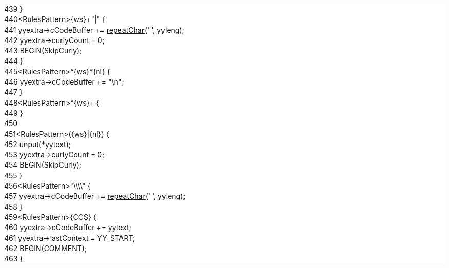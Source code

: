 <div class="doxyCodeLine"><span class="doxyLineNumber">439</span><span class="doxyLineContent"><span class="doxyHighlight">                        }</span></span></div>
<div class="doxyCodeLine"><span class="doxyLineNumber">440</span><span class="doxyLineContent"><span class="doxyHighlightStringLiteral">&lt;RulesPattern&gt;{ws}+"|"</span><span class="doxyHighlight">  {</span></span></div>
<div class="doxyCodeLine"><span class="doxyLineNumber">441</span><span class="doxyLineContent"><span class="doxyHighlight">                           yyextra-&gt;cCodeBuffer += <a href="#ad9510831aec6c47ba0ce5eda02af07e5">repeatChar</a>(</span><span class="doxyHighlightCharLiteral">' '</span><span class="doxyHighlight">, yyleng);</span></span></div>
<div class="doxyCodeLine"><span class="doxyLineNumber">442</span><span class="doxyLineContent"><span class="doxyHighlight">                           yyextra-&gt;curlyCount = 0;</span></span></div>
<div class="doxyCodeLine"><span class="doxyLineNumber">443</span><span class="doxyLineContent"><span class="doxyHighlight">                           BEGIN(SkipCurly);</span></span></div>
<div class="doxyCodeLine"><span class="doxyLineNumber">444</span><span class="doxyLineContent"><span class="doxyHighlight">                         }</span></span></div>
<div class="doxyCodeLine"><span class="doxyLineNumber">445</span><span class="doxyLineContent"><span class="doxyHighlightStringLiteral">&lt;RulesPattern&gt;^{ws}*{nl}</span><span class="doxyHighlight"> {</span></span></div>
<div class="doxyCodeLine"><span class="doxyLineNumber">446</span><span class="doxyLineContent"><span class="doxyHighlight">                           yyextra-&gt;cCodeBuffer += </span><span class="doxyHighlightStringLiteral">"\n"</span><span class="doxyHighlight">;</span></span></div>
<div class="doxyCodeLine"><span class="doxyLineNumber">447</span><span class="doxyLineContent"><span class="doxyHighlight">                         }</span></span></div>
<div class="doxyCodeLine"><span class="doxyLineNumber">448</span><span class="doxyLineContent"><span class="doxyHighlightStringLiteral">&lt;RulesPattern&gt;^{ws}+</span><span class="doxyHighlight">     {</span></span></div>
<div class="doxyCodeLine"><span class="doxyLineNumber">449</span><span class="doxyLineContent"><span class="doxyHighlight">                         }</span></span></div>
<div class="doxyCodeLine"><span class="doxyLineNumber">450</span></div>
<div class="doxyCodeLine"><span class="doxyLineNumber">451</span><span class="doxyLineContent"><span class="doxyHighlightStringLiteral">&lt;RulesPattern&gt;({ws}|{nl})</span><span class="doxyHighlight"> {</span></span></div>
<div class="doxyCodeLine"><span class="doxyLineNumber">452</span><span class="doxyLineContent"><span class="doxyHighlight">                           unput(*yytext);</span></span></div>
<div class="doxyCodeLine"><span class="doxyLineNumber">453</span><span class="doxyLineContent"><span class="doxyHighlight">                           yyextra-&gt;curlyCount = 0;</span></span></div>
<div class="doxyCodeLine"><span class="doxyLineNumber">454</span><span class="doxyLineContent"><span class="doxyHighlight">                           BEGIN(SkipCurly);</span></span></div>
<div class="doxyCodeLine"><span class="doxyLineNumber">455</span><span class="doxyLineContent"><span class="doxyHighlight">                         }</span></span></div>
<div class="doxyCodeLine"><span class="doxyLineNumber">456</span><span class="doxyLineContent"><span class="doxyHighlightStringLiteral">&lt;RulesPattern&gt;"\\\\"</span><span class="doxyHighlight">     {</span></span></div>
<div class="doxyCodeLine"><span class="doxyLineNumber">457</span><span class="doxyLineContent"><span class="doxyHighlight">                           yyextra-&gt;cCodeBuffer += <a href="#ad9510831aec6c47ba0ce5eda02af07e5">repeatChar</a>(</span><span class="doxyHighlightCharLiteral">' '</span><span class="doxyHighlight">, yyleng);</span></span></div>
<div class="doxyCodeLine"><span class="doxyLineNumber">458</span><span class="doxyLineContent"><span class="doxyHighlight">                         }</span></span></div>
<div class="doxyCodeLine"><span class="doxyLineNumber">459</span><span class="doxyLineContent"><span class="doxyHighlightStringLiteral">&lt;RulesPattern&gt;{CCS}</span><span class="doxyHighlight">      {</span></span></div>
<div class="doxyCodeLine"><span class="doxyLineNumber">460</span><span class="doxyLineContent"><span class="doxyHighlight">                           yyextra-&gt;cCodeBuffer += yytext;</span></span></div>
<div class="doxyCodeLine"><span class="doxyLineNumber">461</span><span class="doxyLineContent"><span class="doxyHighlight">                           yyextra-&gt;lastContext = YY_START;</span></span></div>
<div class="doxyCodeLine"><span class="doxyLineNumber">462</span><span class="doxyLineContent"><span class="doxyHighlight">                           BEGIN(COMMENT);</span></span></div>
<div class="doxyCodeLine"><span class="doxyLineNumber">463</span><span class="doxyLineContent"><span class="doxyHighlight">                         }</span></span></div>